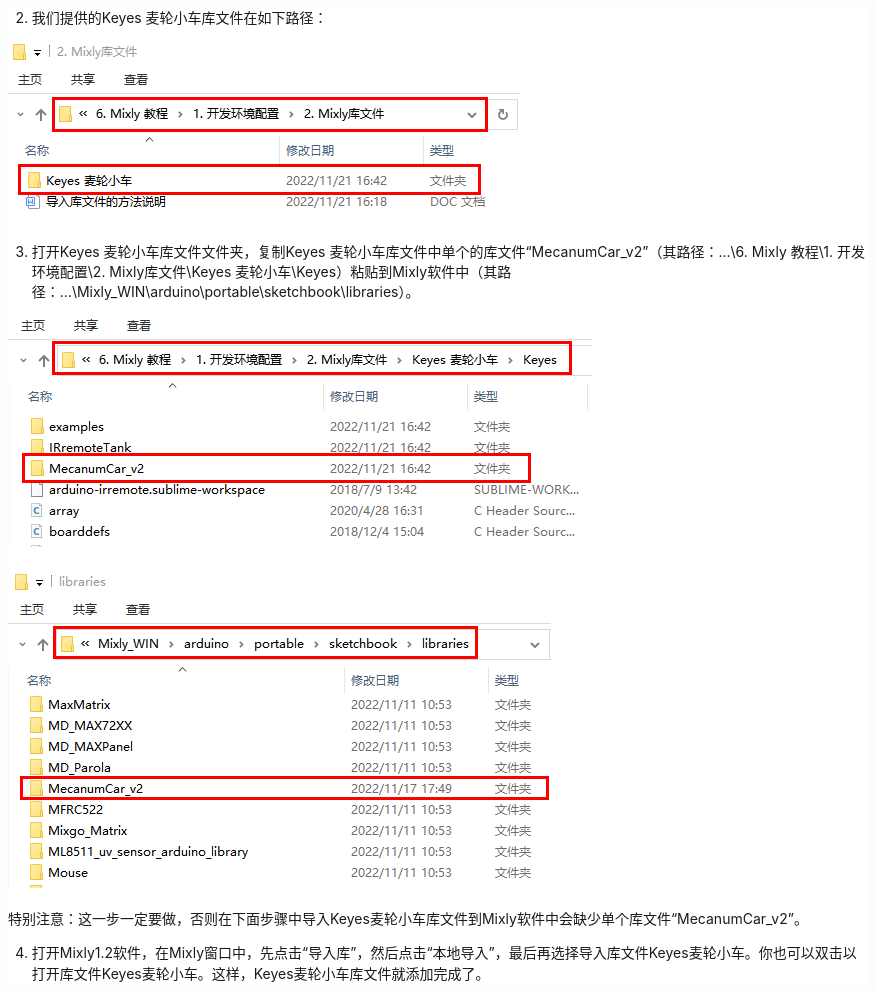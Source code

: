2.  我们提供的Keyes 麦轮小车库文件在如下路径：

![](media/e8795a633a24c1565944598496e4e1bc.png)

3.  打开Keyes 麦轮小车库文件文件夹，复制Keyes     麦轮小车库文件中单个的库文件“MecanumCar_v2”（其路径：...\6.     Mixly 教程\1. 开发环境配置\2. Mixly库文件\Keyes     麦轮小车\Keyes）粘贴到Mixly软件中（其路径：...\Mixly_WIN\arduino\portable\sketchbook\libraries）。

![](media/2dabe058b0058ac1c948a7dd6433bfb7.png)

![](media/f73034cdcd03c33a59be6876978e489b.png)

特别注意：这一步一定要做，否则在下面步骤中导入Keyes麦轮小车库文件到Mixly软件中会缺少单个库文件“MecanumCar_v2”。

4.  打开Mixly1.2软件，在Mixly窗口中，先点击“导入库”，然后点击“本地导入”，最后再选择导入库文件Keyes麦轮小车。你也可以双击以打开库文件Keyes麦轮小车。这样，Keyes麦轮小车库文件就添加完成了。

